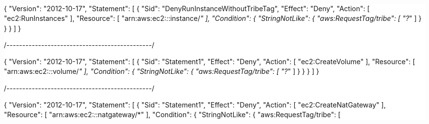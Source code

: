 {
    "Version": "2012-10-17",
    "Statement": [
      {
        "Sid": "DenyRunInstanceWithoutTribeTag",
        "Effect": "Deny",
        "Action": [
          "ec2:RunInstances"
        ],
        "Resource": [
          "arn:aws:ec2:*:*:instance/*"
        ],
        "Condition": {
          "StringNotLike": {
            "aws:RequestTag/tribe": [
              "?*"
            ]
          }
        }
      }
    ]
  }


/*----------------------------------------------*/

{
  "Version": "2012-10-17",
  "Statement": [
    {
      "Sid": "Statement1",
      "Effect": "Deny",
      "Action": [
        "ec2:CreateVolume"
      ],
      "Resource": [
        "arn:aws:ec2:*:*:volume/*"
      ],
      "Condition": {
        "StringNotLike": {
          "aws:RequestTag/tribe": [
            "?*"
          ]
        }
      }
    }
  ]
}

/*----------------------------------------------*/

{
  "Version": "2012-10-17",
  "Statement": [
    {
      "Sid": "Statement1",
      "Effect": "Deny",
      "Action": [
        "ec2:CreateNatGateway"
      ],
      "Resource": [
        "arn:aws:ec2:*:*:natgateway/*"
      ],
      "Condition": {
        "StringNotLike": {
          "aws:RequestTag/tribe": [